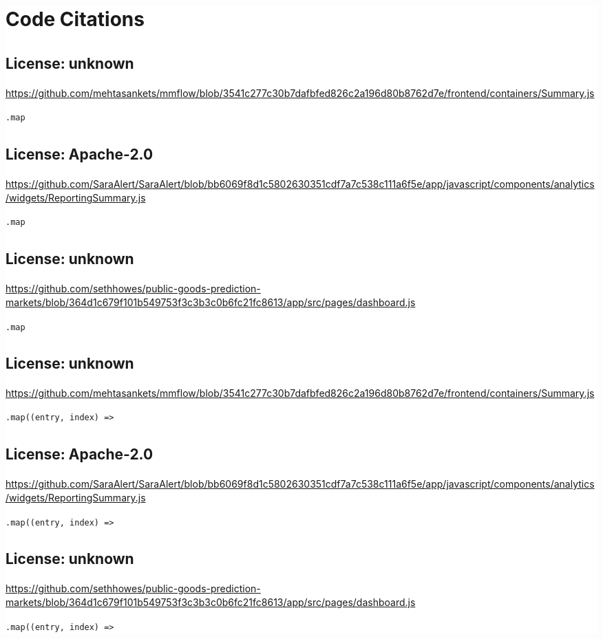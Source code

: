 # Code Citations

## License: unknown
https://github.com/mehtasankets/mmflow/blob/3541c277c30b7dafbfed826c2a196d80b8762d7e/frontend/containers/Summary.js

```
.map
```


## License: Apache-2.0
https://github.com/SaraAlert/SaraAlert/blob/bb6069f8d1c5802630351cdf7a7c538c111a6f5e/app/javascript/components/analytics/widgets/ReportingSummary.js

```
.map
```


## License: unknown
https://github.com/sethhowes/public-goods-prediction-markets/blob/364d1c679f101b549753f3c3b3c0b6fc21fc8613/app/src/pages/dashboard.js

```
.map
```


## License: unknown
https://github.com/mehtasankets/mmflow/blob/3541c277c30b7dafbfed826c2a196d80b8762d7e/frontend/containers/Summary.js

```
.map((entry, index) =>
```


## License: Apache-2.0
https://github.com/SaraAlert/SaraAlert/blob/bb6069f8d1c5802630351cdf7a7c538c111a6f5e/app/javascript/components/analytics/widgets/ReportingSummary.js

```
.map((entry, index) =>
```


## License: unknown
https://github.com/sethhowes/public-goods-prediction-markets/blob/364d1c679f101b549753f3c3b3c0b6fc21fc8613/app/src/pages/dashboard.js

```
.map((entry, index) =>
```
